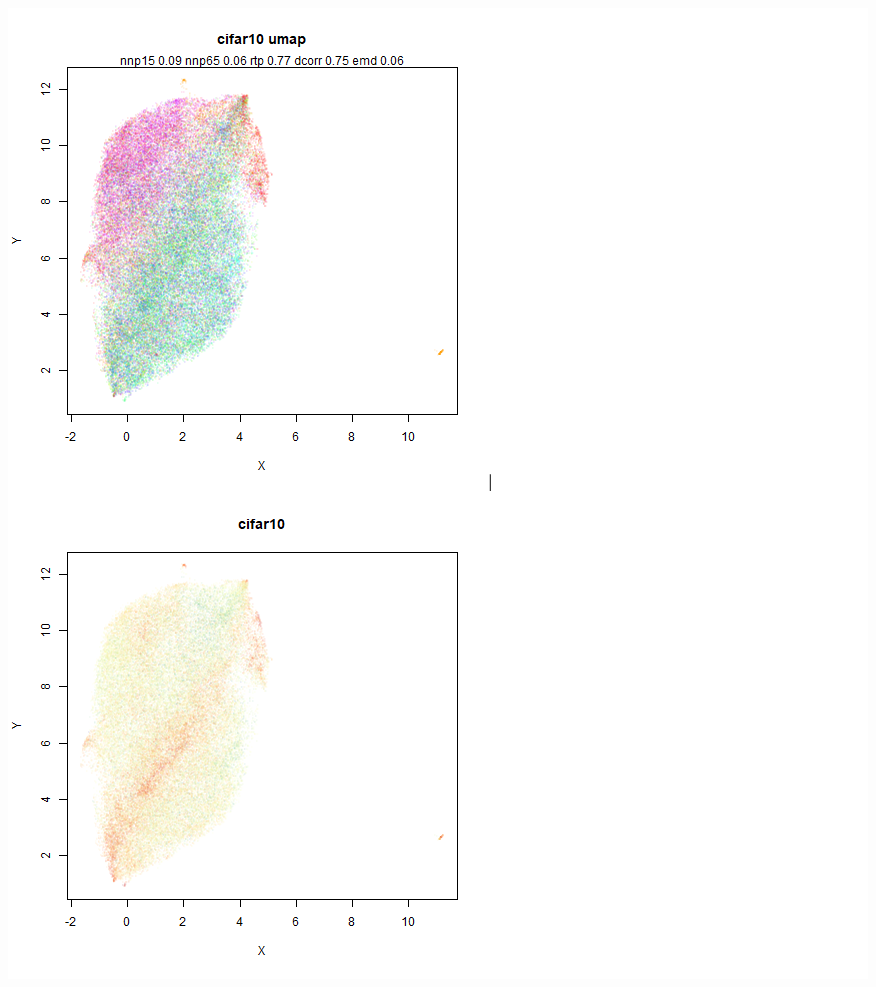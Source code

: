 ![cifar10 umap](../img/leopold/umap/cifar10-umap.png)|![cifar10 ro](../img/leopold/umap/cifar10-ro.png)